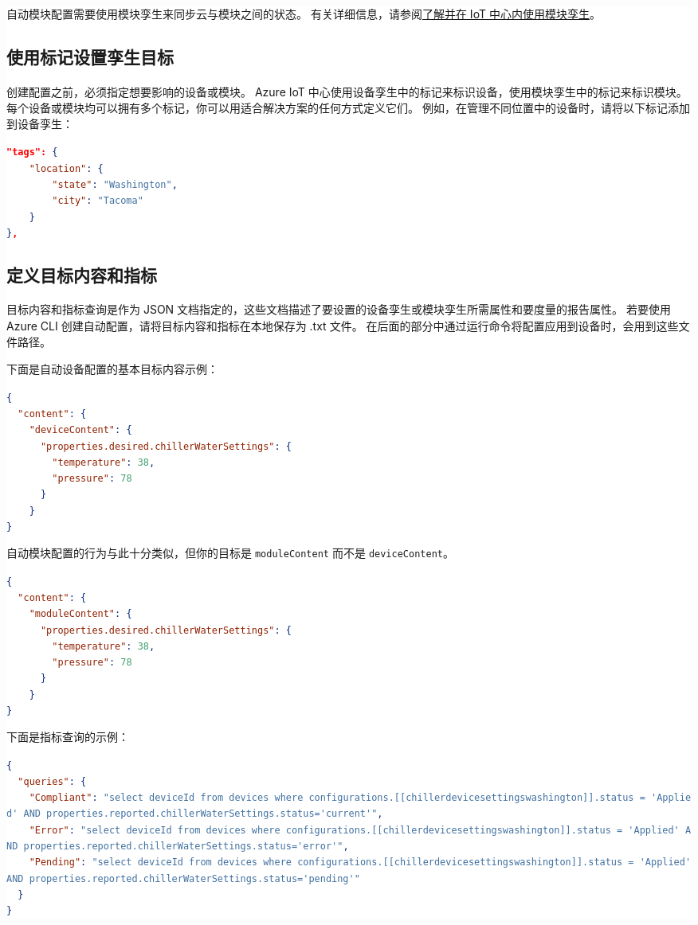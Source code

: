 自动模块配置需要使用模块孪生来同步云与模块之间的状态。 有关详细信息，请参阅[了解并在 IoT 中心内使用模块孪生](iot-hub-devguide-module-twins.md)。

## <a name="use-tags-to-target-twins"></a>使用标记设置孪生目标

创建配置之前，必须指定想要影响的设备或模块。 Azure IoT 中心使用设备孪生中的标记来标识设备，使用模块孪生中的标记来标识模块。 每个设备或模块均可以拥有多个标记，你可以用适合解决方案的任何方式定义它们。 例如，在管理不同位置中的设备时，请将以下标记添加到设备孪生：

```json
"tags": {
    "location": {
        "state": "Washington",
        "city": "Tacoma"
    }
},
```

## <a name="define-the-target-content-and-metrics"></a>定义目标内容和指标

目标内容和指标查询是作为 JSON 文档指定的，这些文档描述了要设置的设备孪生或模块孪生所需属性和要度量的报告属性。  若要使用 Azure CLI 创建自动配置，请将目标内容和指标在本地保存为 .txt 文件。 在后面的部分中通过运行命令将配置应用到设备时，会用到这些文件路径。

下面是自动设备配置的基本目标内容示例：

```json
{
  "content": {
    "deviceContent": {
      "properties.desired.chillerWaterSettings": {
        "temperature": 38,
        "pressure": 78
      }
    }
}
```

自动模块配置的行为与此十分类似，但你的目标是 `moduleContent` 而不是 `deviceContent`。

```json
{
  "content": {
    "moduleContent": {
      "properties.desired.chillerWaterSettings": {
        "temperature": 38,
        "pressure": 78
      }
    }
}
```

下面是指标查询的示例：

```json
{
  "queries": {
    "Compliant": "select deviceId from devices where configurations.[[chillerdevicesettingswashington]].status = 'Applied' AND properties.reported.chillerWaterSettings.status='current'",
    "Error": "select deviceId from devices where configurations.[[chillerdevicesettingswashington]].status = 'Applied' AND properties.reported.chillerWaterSettings.status='error'",
    "Pending": "select deviceId from devices where configurations.[[chillerdevicesettingswashington]].status = 'Applied' AND properties.reported.chillerWaterSettings.status='pending'"
  }
}
```
